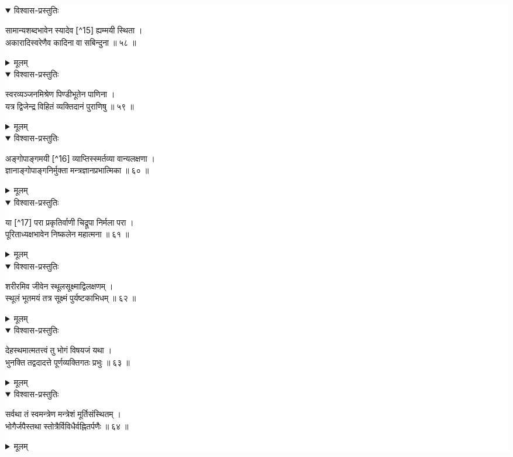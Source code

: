 
<details open><summary>विश्वास-प्रस्तुतिः</summary>

सामान्यशब्दभावेन स्यादेव [^15] ह्यम्मयी स्थिता ।  
अकारादिस्वरेणैव कादिना वा सबिन्दुना ॥ ५८ ॥
</details>

<details><summary>मूलम्</summary></details>
  

<details open><summary>विश्वास-प्रस्तुतिः</summary>

स्वरव्यञ्जनमिश्रेण पिण्डीभूतेन पाणिना ।  
यत्र द्विजेन्द्र विहितं व्यक्तिदानं पुराणिषु ॥ ५९ ॥
</details>

<details><summary>मूलम्</summary></details>
  

<details open><summary>विश्वास-प्रस्तुतिः</summary>

अङ्गोपाङ्गमयी [^16] व्याप्तिस्स्मर्तव्या वान्यलक्षणा ।  
ज्ञानाङ्गोपाङ्गनिर्मुक्ता मन्त्रज्ञानप्रभात्मिका ॥ ६० ॥
</details>

<details><summary>मूलम्</summary></details>
  

<details open><summary>विश्वास-प्रस्तुतिः</summary>

या [^17] परा प्रकृतिर्वाणी चिद्रूपा निर्मला परा ।  
पूरिताध्यक्षभावेन निष्कलेन महात्मना ॥ ६१ ॥
</details>

<details><summary>मूलम्</summary></details>
  

<details open><summary>विश्वास-प्रस्तुतिः</summary>

शरीरमिव जीवेन स्थूलसूक्ष्माद्विलक्षणम् ।  
स्थूलं भूतमयं तत्र सूक्ष्मं पुर्यष्टकाभिधम् ॥ ६२ ॥
</details>

<details><summary>मूलम्</summary></details>
  

<details open><summary>विश्वास-प्रस्तुतिः</summary>

देहस्थमात्मतत्त्वं तु भोगं विषयजं यथा ।  
भुनक्ति तद्वदादत्ते पूर्णव्यक्तिगतः प्रभुः ॥ ६३ ॥
</details>

<details><summary>मूलम्</summary></details>
  

<details open><summary>विश्वास-प्रस्तुतिः</summary>

सर्वथा तं स्वमन्त्रेण मन्त्रेशं मूर्तिसंस्थितम् ।  
भोगैर्जपैस्तथा स्तोत्रैर्विविधैर्वह्नितर्पणैः ॥ ६४ ॥
</details>

<details><summary>मूलम्</summary></details>
  
